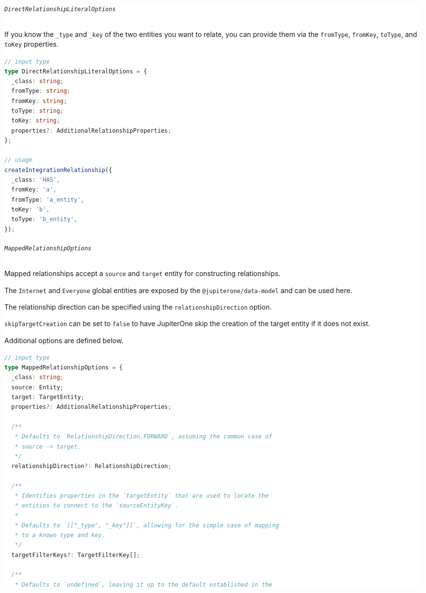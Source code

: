 ###### `DirectRelationshipLiteralOptions`

If you know the `_type` and `_key` of the two entities you want to relate, you
can provide them via the `fromType`, `fromKey`, `toType`, and `toKey`
properties.

```typescript
// input type
type DirectRelationshipLiteralOptions = {
  _class: string;
  fromType: string;
  fromKey: string;
  toType: string;
  toKey: string;
  properties?: AdditionalRelationshipProperties;
};

// usage
createIntegrationRelationship({
  _class: 'HAS',
  fromKey: 'a',
  fromType: 'a_entity',
  toKey: 'b',
  toType: 'b_entity',
});
```

###### `MappedRelationshipOptions`

Mapped relationships accept a `source` and `target` entity for constructing
relationships.

The `Internet` and `Everyone` global entities are exposed by the
`@jupiterone/data-model` and can be used here.

The relationship direction can be specified using the `relationshipDirection`
option.

`skipTargetCreation` can be set to `false` to have JupiterOne skip the creation
of the target entity if it does not exist.

Additional options are defined below.

```typescript
// input type
type MappedRelationshipOptions = {
  _class: string;
  source: Entity;
  target: TargetEntity;
  properties?: AdditionalRelationshipProperties;

  /**
   * Defaults to `RelationshipDirection.FORWARD`, assuming the common case of
   * source -> target.
   */
  relationshipDirection?: RelationshipDirection;

  /**
   * Identifies properties in the `targetEntity` that are used to locate the
   * entities to connect to the `sourceEntityKey`.
   *
   * Defaults to `[["_type", "_key"]]`, allowing for the simple case of mapping
   * to a known type and key.
   */
  targetFilterKeys?: TargetFilterKey[];

  /**
   * Defaults to `undefined`, leaving it up to the default established in the
```